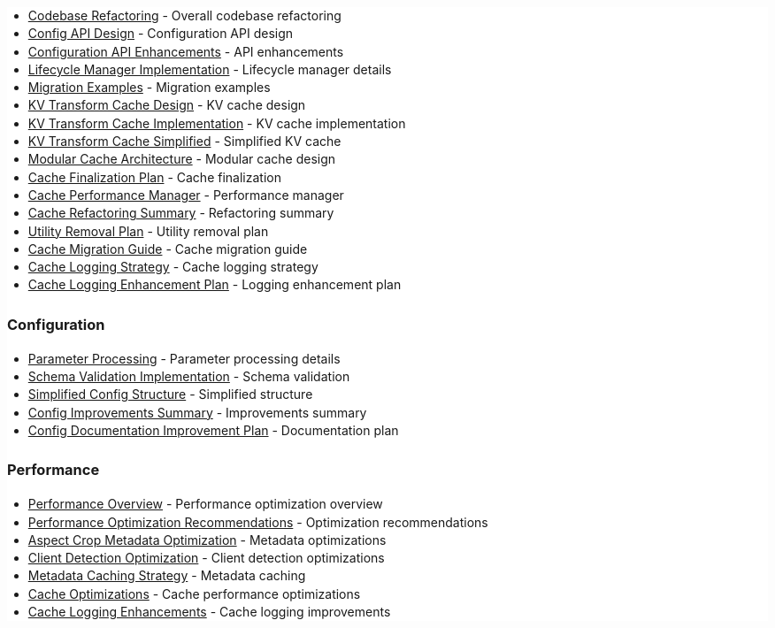 - [Codebase Refactoring](internal/development/codebase-refactoring.md) - Overall codebase refactoring
- [Config API Design](internal/development/config-api-design.md) - Configuration API design
- [Configuration API Enhancements](internal/development/configuration-api-enhancements.md) - API enhancements
- [Lifecycle Manager Implementation](internal/development/lifecycle-manager-implementation.md) - Lifecycle manager details
- [Migration Examples](internal/development/migration-examples.md) - Migration examples
- [KV Transform Cache Design](internal/development/kv-transform-cache-design.md) - KV cache design
- [KV Transform Cache Implementation](internal/development/kv-transform-cache-implementation.md) - KV cache implementation
- [KV Transform Cache Simplified](internal/development/kv-transform-cache-simplified.md) - Simplified KV cache
- [Modular Cache Architecture](internal/development/modular-cache-architecture.md) - Modular cache design
- [Cache Finalization Plan](internal/development/cache-finalization-plan.md) - Cache finalization
- [Cache Performance Manager](internal/development/cache-performance-manager.md) - Performance manager
- [Cache Refactoring Summary](internal/development/cache-refactoring-summary.md) - Refactoring summary
- [Utility Removal Plan](internal/development/utility-removal-plan.md) - Utility removal plan
- [Cache Migration Guide](internal/development/cache-migration-guide.md) - Cache migration guide
- [Cache Logging Strategy](internal/development/cache-logging-strategy.md) - Cache logging strategy
- [Cache Logging Enhancement Plan](internal/development/cache-logging-enhancement-plan.md) - Logging enhancement plan

### Configuration

- [Parameter Processing](internal/configuration/parameter-processing.md) - Parameter processing details
- [Schema Validation Implementation](internal/configuration/schema-validation-implementation.md) - Schema validation
- [Simplified Config Structure](internal/configuration/simplified-config-structure.md) - Simplified structure
- [Config Improvements Summary](internal/configuration/config-improvements-summary.md) - Improvements summary
- [Config Documentation Improvement Plan](internal/configuration/config-documentation-improvement-plan.md) - Documentation plan

### Performance

- [Performance Overview](internal/performance/index.md) - Performance optimization overview
- [Performance Optimization Recommendations](internal/performance/performance-optimization-recommendations.md) - Optimization recommendations
- [Aspect Crop Metadata Optimization](internal/performance/aspect-crop-metadata-optimization.md) - Metadata optimizations
- [Client Detection Optimization](internal/performance/client-detection-optimization.md) - Client detection optimizations
- [Metadata Caching Strategy](internal/performance/metadata-caching-strategy.md) - Metadata caching
- [Cache Optimizations](internal/performance/cache-optimizations.md) - Cache performance optimizations
- [Cache Logging Enhancements](internal/performance/cache-logging-enhancements.md) - Cache logging improvements
